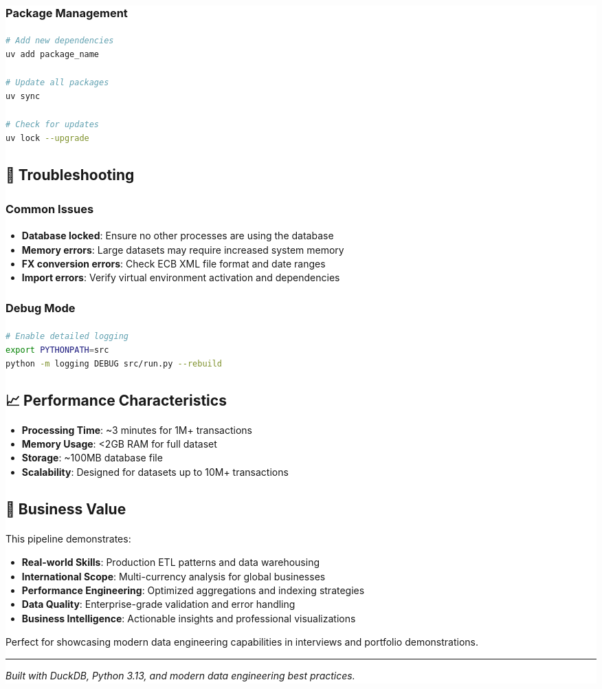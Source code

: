 ### Package Management
```bash
# Add new dependencies
uv add package_name

# Update all packages
uv sync

# Check for updates
uv lock --upgrade
```

## 🚨 Troubleshooting

### Common Issues
- **Database locked**: Ensure no other processes are using the database
- **Memory errors**: Large datasets may require increased system memory
- **FX conversion errors**: Check ECB XML file format and date ranges
- **Import errors**: Verify virtual environment activation and dependencies

### Debug Mode
```bash
# Enable detailed logging
export PYTHONPATH=src
python -m logging DEBUG src/run.py --rebuild
```

## 📈 Performance Characteristics

- **Processing Time**: ~3 minutes for 1M+ transactions
- **Memory Usage**: <2GB RAM for full dataset
- **Storage**: ~100MB database file
- **Scalability**: Designed for datasets up to 10M+ transactions

## 🎯 Business Value

This pipeline demonstrates:
- **Real-world Skills**: Production ETL patterns and data warehousing
- **International Scope**: Multi-currency analysis for global businesses  
- **Performance Engineering**: Optimized aggregations and indexing strategies
- **Data Quality**: Enterprise-grade validation and error handling
- **Business Intelligence**: Actionable insights and professional visualizations

Perfect for showcasing modern data engineering capabilities in interviews and portfolio demonstrations.

---

*Built with DuckDB, Python 3.13, and modern data engineering best practices.*